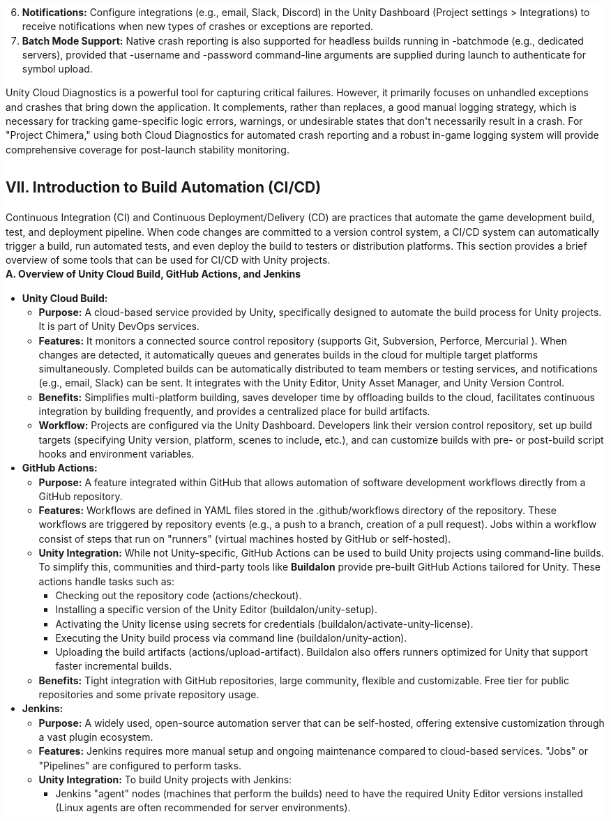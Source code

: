 6. **Notifications:** Configure integrations (e.g., email, Slack, Discord) in the Unity Dashboard (Project settings \> Integrations) to receive notifications when new types of crashes or exceptions are reported.  
7. **Batch Mode Support:** Native crash reporting is also supported for headless builds running in \-batchmode (e.g., dedicated servers), provided that \-username and \-password command-line arguments are supplied during launch to authenticate for symbol upload.

Unity Cloud Diagnostics is a powerful tool for capturing critical failures. However, it primarily focuses on unhandled exceptions and crashes that bring down the application. It complements, rather than replaces, a good manual logging strategy, which is necessary for tracking game-specific logic errors, warnings, or undesirable states that don't necessarily result in a crash. For "Project Chimera," using both Cloud Diagnostics for automated crash reporting and a robust in-game logging system will provide comprehensive coverage for post-launch stability monitoring.

## **VII. Introduction to Build Automation (CI/CD)**

Continuous Integration (CI) and Continuous Deployment/Delivery (CD) are practices that automate the game development build, test, and deployment pipeline. When code changes are committed to a version control system, a CI/CD system can automatically trigger a build, run automated tests, and even deploy the build to testers or distribution platforms. This section provides a brief overview of some tools that can be used for CI/CD with Unity projects.  
**A. Overview of Unity Cloud Build, GitHub Actions, and Jenkins**

* **Unity Cloud Build:**  
  * **Purpose:** A cloud-based service provided by Unity, specifically designed to automate the build process for Unity projects. It is part of Unity DevOps services.  
  * **Features:** It monitors a connected source control repository (supports Git, Subversion, Perforce, Mercurial ). When changes are detected, it automatically queues and generates builds in the cloud for multiple target platforms simultaneously. Completed builds can be automatically distributed to team members or testing services, and notifications (e.g., email, Slack) can be sent. It integrates with the Unity Editor, Unity Asset Manager, and Unity Version Control.  
  * **Benefits:** Simplifies multi-platform building, saves developer time by offloading builds to the cloud, facilitates continuous integration by building frequently, and provides a centralized place for build artifacts.  
  * **Workflow:** Projects are configured via the Unity Dashboard. Developers link their version control repository, set up build targets (specifying Unity version, platform, scenes to include, etc.), and can customize builds with pre- or post-build script hooks and environment variables.  
* **GitHub Actions:**  
  * **Purpose:** A feature integrated within GitHub that allows automation of software development workflows directly from a GitHub repository.  
  * **Features:** Workflows are defined in YAML files stored in the .github/workflows directory of the repository. These workflows are triggered by repository events (e.g., a push to a branch, creation of a pull request). Jobs within a workflow consist of steps that run on "runners" (virtual machines hosted by GitHub or self-hosted).  
  * **Unity Integration:** While not Unity-specific, GitHub Actions can be used to build Unity projects using command-line builds. To simplify this, communities and third-party tools like **Buildalon** provide pre-built GitHub Actions tailored for Unity. These actions handle tasks such as:  
    * Checking out the repository code (actions/checkout).  
    * Installing a specific version of the Unity Editor (buildalon/unity-setup).  
    * Activating the Unity license using secrets for credentials (buildalon/activate-unity-license).  
    * Executing the Unity build process via command line (buildalon/unity-action).  
    * Uploading the build artifacts (actions/upload-artifact). Buildalon also offers runners optimized for Unity that support faster incremental builds.  
  * **Benefits:** Tight integration with GitHub repositories, large community, flexible and customizable. Free tier for public repositories and some private repository usage.  
* **Jenkins:**  
  * **Purpose:** A widely used, open-source automation server that can be self-hosted, offering extensive customization through a vast plugin ecosystem.  
  * **Features:** Jenkins requires more manual setup and ongoing maintenance compared to cloud-based services. "Jobs" or "Pipelines" are configured to perform tasks.  
  * **Unity Integration:** To build Unity projects with Jenkins:  
    * Jenkins "agent" nodes (machines that perform the builds) need to have the required Unity Editor versions installed (Linux agents are often recommended for server environments).  